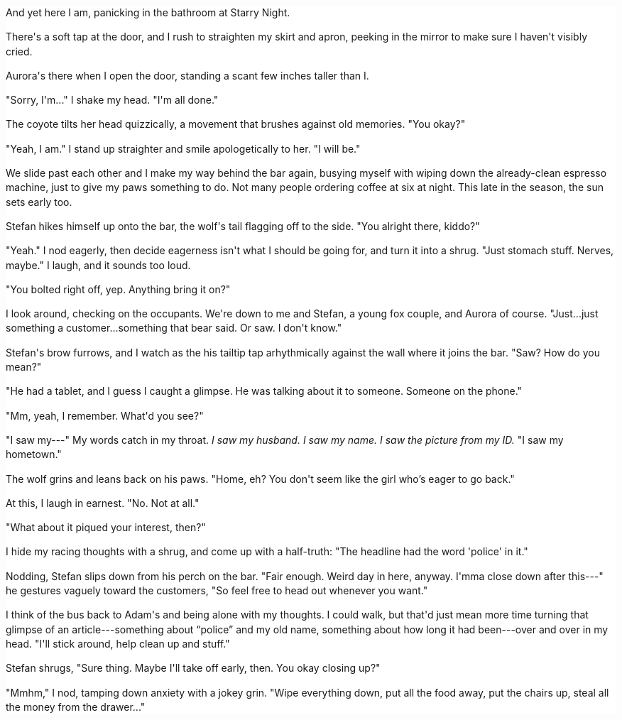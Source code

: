 And yet here I am, panicking in the bathroom at Starry Night.

There's a soft tap at the door, and I rush to straighten my skirt and apron, peeking in the mirror to make sure I haven't visibly cried.

Aurora's there when I open the door, standing a scant few inches taller than I.

"Sorry, I'm..." I shake my head. "I'm all done."

The coyote tilts her head quizzically, a movement that brushes against old memories. "You okay?"

"Yeah, I am." I stand up straighter and smile apologetically to her. "I will be."

We slide past each other and I make my way behind the bar again, busying myself with wiping down the already-clean espresso machine, just to give my paws something to do. Not many people ordering coffee at six at night. This late in the season, the sun sets early too.

Stefan hikes himself up onto the bar, the wolf's tail flagging off to the side. "You alright there, kiddo?"

"Yeah." I nod eagerly, then decide eagerness isn't what I should be going for, and turn it into a shrug. "Just stomach stuff. Nerves, maybe." I laugh, and it sounds too loud.

"You bolted right off, yep. Anything bring it on?"

I look around, checking on the occupants. We're down to me and Stefan, a young fox couple, and Aurora of course. "Just...just something a customer...something that bear said. Or saw. I don't know."

Stefan's brow furrows, and I watch as the his tailtip tap arhythmically against the wall where it joins the bar. "Saw? How do you mean?"

"He had a tablet, and I guess I caught a glimpse. He was talking about it to someone. Someone on the phone."

"Mm, yeah, I remember. What'd you see?"

"I saw my---" My words catch in my throat. *I saw my husband. I saw my name. I saw the picture from my ID.* "I saw my hometown."

The wolf grins and leans back on his paws. "Home, eh? You don't seem like the girl who’s eager to go back."

At this, I laugh in earnest. "No. Not at all."

"What about it piqued your interest, then?"

I hide my racing thoughts with a shrug, and come up with a half-truth: "The headline had the word 'police' in it."

Nodding, Stefan slips down from his perch on the bar. "Fair enough. Weird day in here, anyway. I'mma close down after this---" he gestures vaguely toward the customers, "So feel free to head out whenever you want."

I think of the bus back to Adam's and being alone with my thoughts. I could walk, but that'd just mean more time turning that glimpse of an article---something about “police” and my old name, something about how long it had been---over and over in my head. "I'll stick around, help clean up and stuff."

Stefan shrugs, "Sure thing. Maybe I'll take off early, then. You okay closing up?"

"Mmhm," I nod, tamping down anxiety with a jokey grin. "Wipe everything down, put all the food away, put the chairs up, steal all the money from the drawer..."
